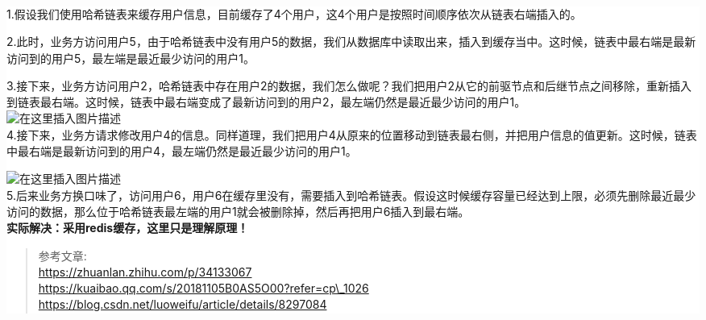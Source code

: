 1.假设我们使用哈希链表来缓存用户信息，目前缓存了4个用户，这4个用户是按照时间顺序依次从链表右端插入的。

2.此时，业务方访问用户5，由于哈希链表中没有用户5的数据，我们从数据库中读取出来，插入到缓存当中。这时候，链表中最右端是最新访问到的用户5，最左端是最近最少访问的用户1。

3.接下来，业务方访问用户2，哈希链表中存在用户2的数据，我们怎么做呢？我们把用户2从它的前驱节点和后继节点之间移除，重新插入到链表最右端。这时候，链表中最右端变成了最新访问到的用户2，最左端仍然是最近最少访问的用户1。  
![在这里插入图片描述](https://img-blog.csdnimg.cn/2019110918042323.png?x-oss-process=image/watermark,type_ZmFuZ3poZW5naGVpdGk,shadow_10,text_aHR0cHM6Ly9ibG9nLmNzZG4ubmV0L2JlbG9uZ3RvY29kZQ==,size_16,color_FFFFFF,t_70)  
4.接下来，业务方请求修改用户4的信息。同样道理，我们把用户4从原来的位置移动到链表最右侧，并把用户信息的值更新。这时候，链表中最右端是最新访问到的用户4，最左端仍然是最近最少访问的用户1。

![在这里插入图片描述](https://img-blog.csdnimg.cn/20191109180435640.png?x-oss-process=image/watermark,type_ZmFuZ3poZW5naGVpdGk,shadow_10,text_aHR0cHM6Ly9ibG9nLmNzZG4ubmV0L2JlbG9uZ3RvY29kZQ==,size_16,color_FFFFFF,t_70)  
5.后来业务方换口味了，访问用户6，用户6在缓存里没有，需要插入到哈希链表。假设这时候缓存容量已经达到上限，必须先删除最近最少访问的数据，那么位于哈希链表最左端的用户1就会被删除掉，然后再把用户6插入到最右端。  
**实际解决：采用redis缓存，这里只是理解原理！**

> 参考文章:  
> https://zhuanlan.zhihu.com/p/34133067  
> https://kuaibao.qq.com/s/20181105B0AS5O00?refer=cp\_1026  
> https://blog.csdn.net/luoweifu/article/details/8297084